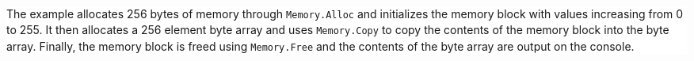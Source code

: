 The example allocates 256 bytes of memory through `Memory.Alloc` and initializes the memory block with values increasing from 0 to 255. It then allocates a 256 element byte array and uses `Memory.Copy` to copy the contents of the memory block into the byte array. Finally, the memory block is freed using `Memory.Free` and the contents of the byte array are output on the console.
